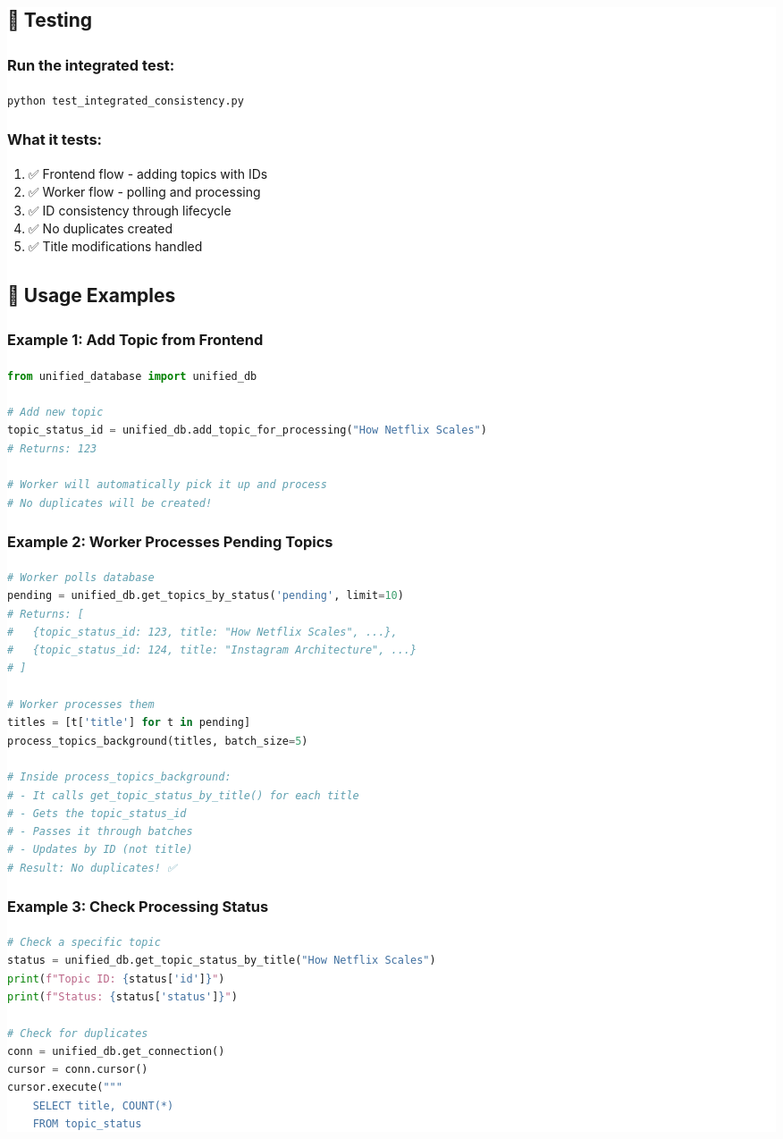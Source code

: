 ## 🧪 Testing

### Run the integrated test:
```bash
python test_integrated_consistency.py
```

### What it tests:
1. ✅ Frontend flow - adding topics with IDs
2. ✅ Worker flow - polling and processing
3. ✅ ID consistency through lifecycle
4. ✅ No duplicates created
5. ✅ Title modifications handled

## 📝 Usage Examples

### Example 1: Add Topic from Frontend
```python
from unified_database import unified_db

# Add new topic
topic_status_id = unified_db.add_topic_for_processing("How Netflix Scales")
# Returns: 123

# Worker will automatically pick it up and process
# No duplicates will be created!
```

### Example 2: Worker Processes Pending Topics
```python
# Worker polls database
pending = unified_db.get_topics_by_status('pending', limit=10)
# Returns: [
#   {topic_status_id: 123, title: "How Netflix Scales", ...},
#   {topic_status_id: 124, title: "Instagram Architecture", ...}
# ]

# Worker processes them
titles = [t['title'] for t in pending]
process_topics_background(titles, batch_size=5)

# Inside process_topics_background:
# - It calls get_topic_status_by_title() for each title
# - Gets the topic_status_id
# - Passes it through batches
# - Updates by ID (not title)
# Result: No duplicates! ✅
```

### Example 3: Check Processing Status
```python
# Check a specific topic
status = unified_db.get_topic_status_by_title("How Netflix Scales")
print(f"Topic ID: {status['id']}")
print(f"Status: {status['status']}")

# Check for duplicates
conn = unified_db.get_connection()
cursor = conn.cursor()
cursor.execute("""
    SELECT title, COUNT(*) 
    FROM topic_status 
```